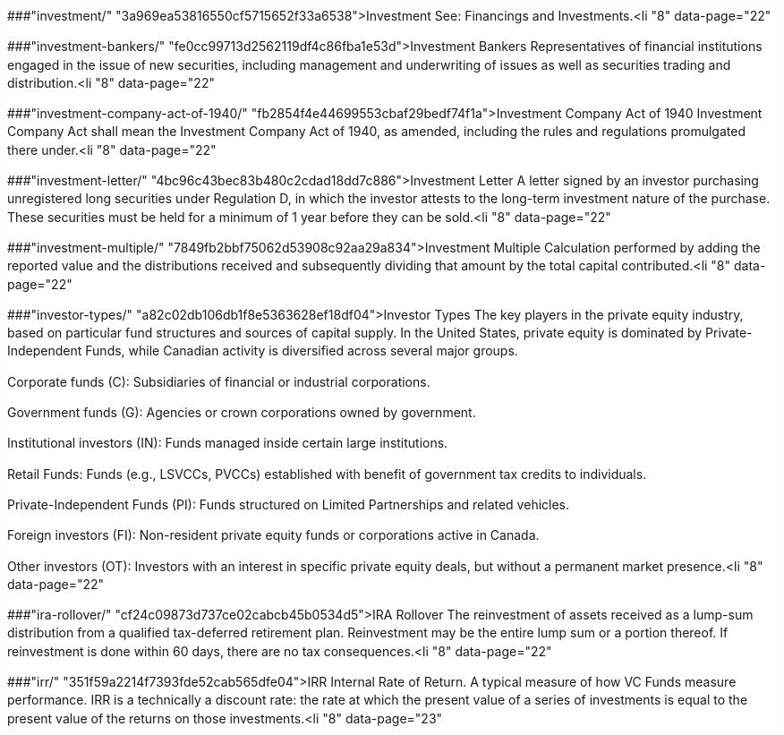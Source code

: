 ###"investment/"  "3a969ea53816550cf5715652f33a6538">Investment
See: Financings and Investments.</div></li><li "8" data-page="22" 

###"investment-bankers/"  "fe0cc99713d2562119df4c86fba1e53d">Investment Bankers
Representatives of financial institutions engaged in the issue of new securities, including management and underwriting of issues as well as securities trading and distribution.</div></li><li "8" data-page="22" 

###"investment-company-act-of-1940/"  "fb2854f4e44699553cbaf29bedf74f1a">Investment Company Act of 1940
Investment Company Act shall mean the Investment Company Act of 1940, as amended, including the rules and regulations promulgated there under.</div></li><li "8" data-page="22" 

###"investment-letter/"  "4bc96c43bec83b480c2cdad18dd7c886">Investment Letter
A letter signed by an investor purchasing unregistered long securities under Regulation D, in which the investor attests to the long-term investment nature of the purchase. These securities must be held for a minimum of 1 year before they can be sold.</div></li><li "8" data-page="22" 

###"investment-multiple/"  "7849fb2bbf75062d53908c92aa29a834">Investment Multiple
Calculation performed by adding the reported value and the distributions received and subsequently dividing that amount by the total capital contributed.</div></li><li "8" data-page="22" 

###"investor-types/"  "a82c02db106db1f8e5363628ef18df04">Investor Types
The key players in the private equity industry, based on particular fund structures and sources of capital supply. In the United States, private equity is dominated by Private-Independent Funds, while Canadian activity is diversified across several major groups.



Corporate funds (C): Subsidiaries of financial or industrial corporations.



Government funds (G): Agencies or crown corporations owned by government.



Institutional investors (IN): Funds managed inside certain large institutions.



Retail Funds: Funds (e.g., LSVCCs, PVCCs) established with benefit of government tax credits to individuals.



Private-Independent Funds (PI): Funds structured on Limited Partnerships and related vehicles.



Foreign investors (FI): Non-resident private equity funds or corporations active in Canada.



Other investors (OT): Investors with an interest in specific private equity deals, but without a permanent market presence.</div></li><li "8" data-page="22" 

###"ira-rollover/"  "cf24c09873d737ce02cabcb45b0534d5">IRA Rollover
The reinvestment of assets received as a lump-sum distribution from a qualified tax-deferred retirement plan. Reinvestment may be the entire lump sum or a portion thereof. If reinvestment is done within 60 days, there are no tax consequences.</div></li><li "8" data-page="22" 

###"irr/"  "351f59a2214f7393fde52cab565dfe04">IRR
Internal Rate of Return. A typical measure of how VC Funds measure performance. IRR is a technically a discount rate: the rate at which the present value of a series of investments is equal to the present value of the returns on those investments.</div></li><li "8" data-page="23" 
